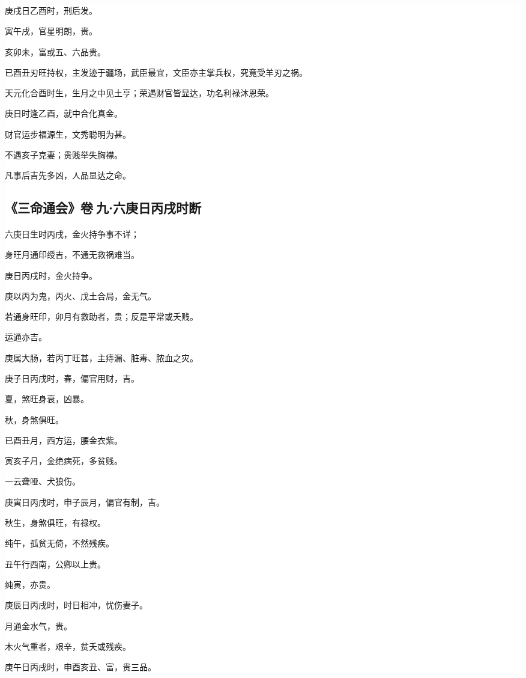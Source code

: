 庚戌日乙酉时，刑后发。

寅午戌，官星明朗，贵。

亥卯未，富或五、六品贵。

已酉丑刃旺持权，主发迹于疆场，武臣最宜，文臣亦主掌兵权，究竟受羊刃之祸。

天元化合酉时生，生月之中见土亨；荣遇财官皆显达，功名利禄沐恩荣。

庚日时逢乙酉，就中合化真金。

财官运步福源生，文秀聪明为甚。

不遇亥子克妻；贵贱举失胸襟。

凡事后吉先多凶，人品显达之命。

## 《三命通会》卷 九·六庚日丙戌时断

六庚日生时丙戌，金火持争事不详；

身旺月通印绶吉，不通无救祸难当。

庚日丙戌时，金火持争。

庚以丙为鬼，丙火、戊土合局，金无气。

若通身旺印，卯月有救助者，贵；反是平常或夭贱。

运通亦吉。

庚属大肠，若丙丁旺甚，主痔漏、脏毒、脓血之灾。

庚子日丙戌时，春，偏官用财，吉。

夏，煞旺身衰，凶暴。

秋，身煞俱旺。

已酉丑月，西方运，腰金衣紫。

寅亥子月，金绝病死，多贫贱。

一云聋哑、犬狼伤。

庚寅日丙戌时，申子辰月，偏官有制，吉。

秋生，身煞俱旺，有禄权。

纯午，孤贫无倚，不然残疾。

丑午行西南，公卿以上贵。

纯寅，亦贵。

庚辰日丙戌时，时日相冲，忧伤妻子。

月通金水气，贵。

木火气重者，艰辛，贫夭或残疾。

庚午日丙戌时，申酉亥丑、富，贵三品。
